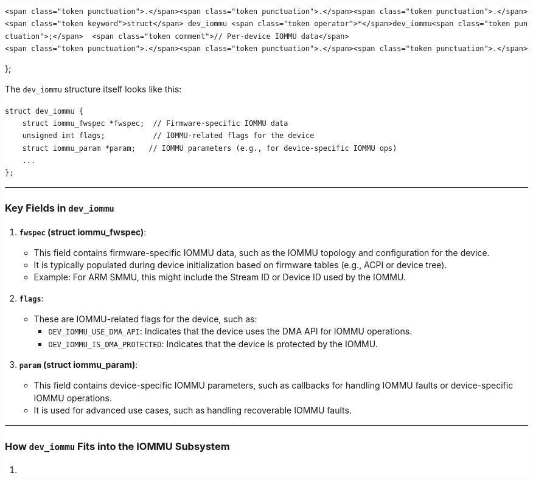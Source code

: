     <span class="token punctuation">.</span><span class="token punctuation">.</span><span class="token punctuation">.</span>
    <span class="token keyword">struct</span> dev_iommu <span class="token operator">*</span>dev_iommu<span class="token punctuation">;</span>  <span class="token comment">// Per-device IOMMU data</span>
    <span class="token punctuation">.</span><span class="token punctuation">.</span><span class="token punctuation">.</span>
<span class="token punctuation">}</span><span class="token punctuation">;</span>
</code></pre>
<p>The <code>dev_iommu</code> structure itself looks like this:</p>
<pre class=" language-c"><code class="prism  language-c"><span class="token keyword">struct</span> dev_iommu <span class="token punctuation">{</span>
    <span class="token keyword">struct</span> iommu_fwspec <span class="token operator">*</span>fwspec<span class="token punctuation">;</span>  <span class="token comment">// Firmware-specific IOMMU data</span>
    <span class="token keyword">unsigned</span> <span class="token keyword">int</span> flags<span class="token punctuation">;</span>           <span class="token comment">// IOMMU-related flags for the device</span>
    <span class="token keyword">struct</span> iommu_param <span class="token operator">*</span>param<span class="token punctuation">;</span>   <span class="token comment">// IOMMU parameters (e.g., for device-specific IOMMU ops)</span>
    <span class="token punctuation">.</span><span class="token punctuation">.</span><span class="token punctuation">.</span>
<span class="token punctuation">}</span><span class="token punctuation">;</span>
</code></pre>
<hr>
<h3 id="key-fields-in-dev_iommu"><strong>Key Fields in <code>dev_iommu</code></strong></h3>
<ol>
<li>
<p><strong><code>fwspec</code> (struct iommu_fwspec)</strong>:</p>
<ul>
<li>This field contains firmware-specific IOMMU data, such as the IOMMU topology and configuration for the device.</li>
<li>It is typically populated during device initialization based on firmware tables (e.g., ACPI or device tree).</li>
<li>Example: For ARM SMMU, this might include the Stream ID or Device ID used by the IOMMU.</li>
</ul>
</li>
<li>
<p><strong><code>flags</code></strong>:</p>
<ul>
<li>These are IOMMU-related flags for the device, such as:
<ul>
<li><code>DEV_IOMMU_USE_DMA_API</code>: Indicates that the device uses the DMA API for IOMMU operations.</li>
<li><code>DEV_IOMMU_IS_DMA_PROTECTED</code>: Indicates that the device is protected by the IOMMU.</li>
</ul>
</li>
</ul>
</li>
<li>
<p><strong><code>param</code> (struct iommu_param)</strong>:</p>
<ul>
<li>This field contains device-specific IOMMU parameters, such as callbacks for handling IOMMU faults or device-specific IOMMU operations.</li>
<li>It is used for advanced use cases, such as handling recoverable IOMMU faults.</li>
</ul>
</li>
</ol>
<hr>
<h3 id="how-dev_iommu-fits-into-the-iommu-subsystem"><strong>How <code>dev_iommu</code> Fits into the IOMMU Subsystem</strong></h3>
<ol>
<li>